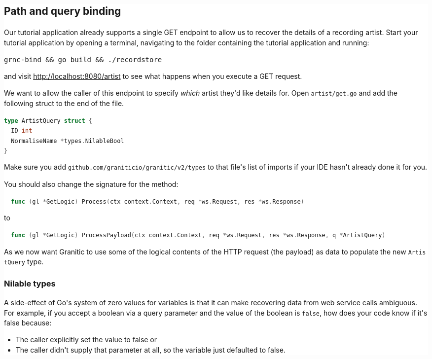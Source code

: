 
## Path and query binding

Our tutorial application already supports a single GET endpoint to allow us to recover the details of a recording artist. 
Start your tutorial application by opening a terminal, navigating to the folder containing the tutorial application
and running:

<pre>
grnc-bind && go build && ./recordstore
</pre>

and visit [http://localhost:8080/artist](http://localhost:8080/artist) to see what happens when you execute a GET request.

We want to allow the caller of this endpoint to specify _which_ artist they'd like details for. Open `artist/get.go` and
add the following struct to the end of the file.

```go
type ArtistQuery struct {
  ID int
  NormaliseName *types.NilableBool
}
```

Make sure you add `github.com/graniticio/granitic/v2/types` to that file's list of imports 
if your IDE hasn't already done it for you.

You should also change the signature for the method:

```go
  func (gl *GetLogic) Process(ctx context.Context, req *ws.Request, res *ws.Response)
```

to 

```go
  func (gl *GetLogic) ProcessPayload(ctx context.Context, req *ws.Request, res *ws.Response, q *ArtistQuery)
```

As we now want Granitic to use some of the logical contents of the HTTP request (the payload) as data to populate the new
`ArtistQuery` type.

### Nilable types

A side-effect of Go's system of [zero values](https://golang.org/ref/spec#The_zero_value) for variables is that it can 
make recovering data from web service calls ambiguous. For example, if you accept a boolean via a query parameter and 
the value of the boolean is `false`, how does your code know if it's false because:

 * The caller explicitly set the value to false or
 * The caller didn't supply that parameter at all, so the variable just defaulted to false.
 